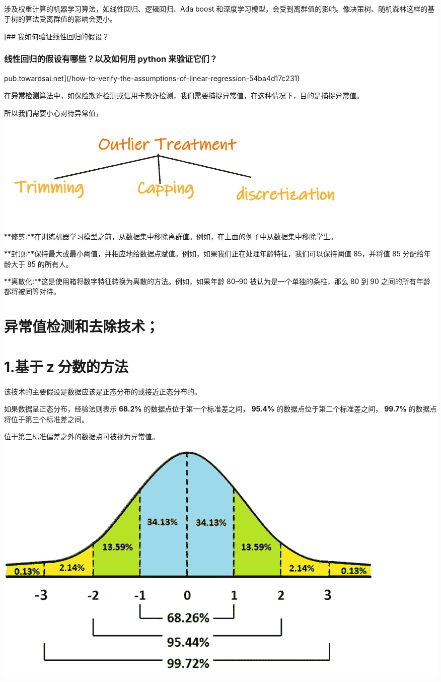 涉及权重计算的机器学习算法，如线性回归、逻辑回归、Ada boost 和深度学习模型，会受到离群值的影响。像决策树、随机森林这样的基于树的算法受离群值的影响会更小。

[](/how-to-verify-the-assumptions-of-linear-regression-54ba4d17c231) [## 我如何验证线性回归的假设？

### 线性回归的假设有哪些？以及如何用 python 来验证它们？

pub.towardsai.net](/how-to-verify-the-assumptions-of-linear-regression-54ba4d17c231) 

在**异常检测**算法中，如保险欺诈检测或信用卡欺诈检测，我们需要捕捉异常值，在这种情况下，目的是捕捉异常值。

所以我们需要小心对待异常值，

![](img/772966bade1c7250e43ae36cac5997c1.png)

**修剪:**在训练机器学习模型之前，从数据集中移除离群值。例如，在上面的例子中从数据集中移除学生。

**封顶:**保持最大或最小阈值，并相应地给数据点赋值。例如，如果我们正在处理年龄特征，我们可以保持阈值 85，并将值 85 分配给年龄大于 85 的所有人。

**离散化:**这是使用箱将数字特征转换为离散的方法。例如，如果年龄 80–90 被认为是一个单独的条柱，那么 80 到 90 之间的所有年龄都将被同等对待。

# 异常值检测和去除技术；

# 1.基于 z 分数的方法

该技术的主要假设是数据应该是正态分布的或接近正态分布的。

如果数据呈正态分布，经验法则表示 **68.2%** 的数据点位于第一个标准差之间， **95.4%** 的数据点位于第二个标准差之间， **99.7%** 的数据点将位于第三个标准差之间。

位于第三标准偏差之外的数据点可被视为异常值。

![](img/bf08e4355b484e5906e765b8b20ac6d3.png)
